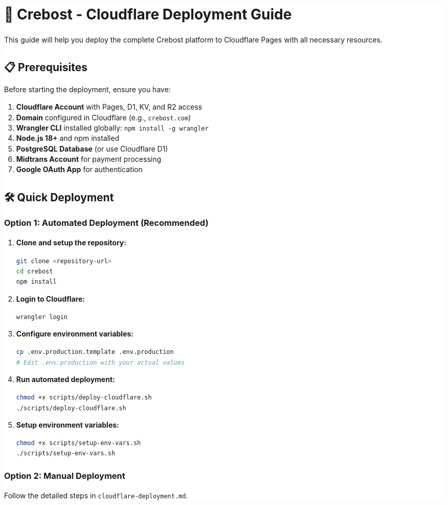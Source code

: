 # 🚀 Crebost - Cloudflare Deployment Guide

This guide will help you deploy the complete Crebost platform to Cloudflare Pages with all necessary resources.

## 📋 Prerequisites

Before starting the deployment, ensure you have:

1. **Cloudflare Account** with Pages, D1, KV, and R2 access
2. **Domain** configured in Cloudflare (e.g., `crebost.com`)
3. **Wrangler CLI** installed globally: `npm install -g wrangler`
4. **Node.js 18+** and npm installed
5. **PostgreSQL Database** (or use Cloudflare D1)
6. **Midtrans Account** for payment processing
7. **Google OAuth App** for authentication

## 🛠️ Quick Deployment

### Option 1: Automated Deployment (Recommended)

1. **Clone and setup the repository:**
   ```bash
   git clone <repository-url>
   cd crebost
   npm install
   ```

2. **Login to Cloudflare:**
   ```bash
   wrangler login
   ```

3. **Configure environment variables:**
   ```bash
   cp .env.production.template .env.production
   # Edit .env.production with your actual values
   ```

4. **Run automated deployment:**
   ```bash
   chmod +x scripts/deploy-cloudflare.sh
   ./scripts/deploy-cloudflare.sh
   ```

5. **Setup environment variables:**
   ```bash
   chmod +x scripts/setup-env-vars.sh
   ./scripts/setup-env-vars.sh
   ```

### Option 2: Manual Deployment

Follow the detailed steps in `cloudflare-deployment.md`.
